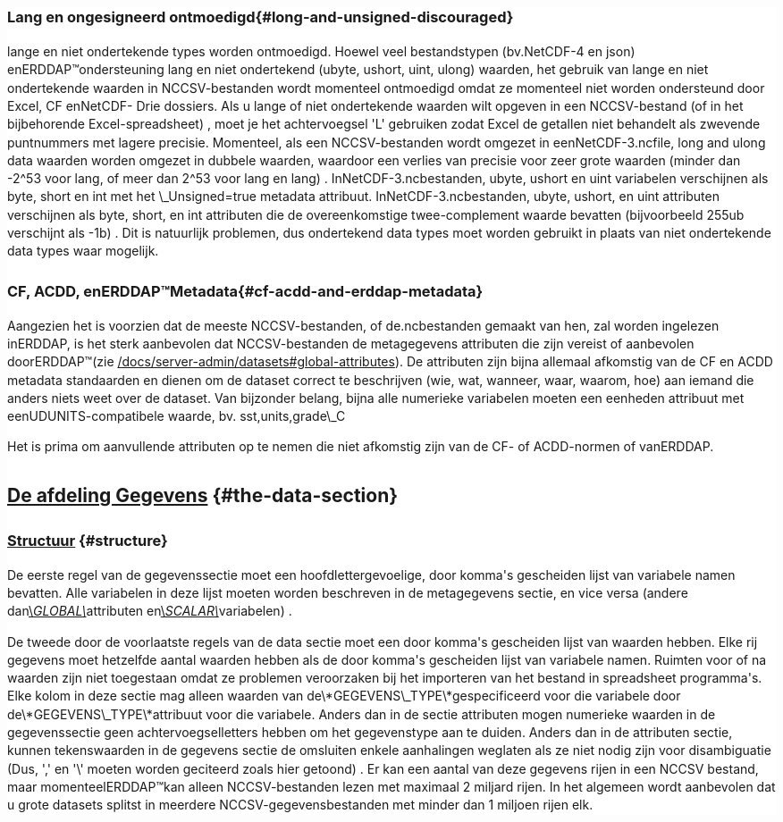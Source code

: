 ### Lang en ongesigneerd ontmoedigd{#long-and-unsigned-discouraged} 
lange en niet ondertekende types worden ontmoedigd. Hoewel veel bestandstypen (bv.NetCDF-4 en json) enERDDAP™ondersteuning lang en niet ondertekend (ubyte, ushort, uint, ulong) waarden, het gebruik van lange en niet ondertekende waarden in NCCSV-bestanden wordt momenteel ontmoedigd omdat ze momenteel niet worden ondersteund door Excel, CF enNetCDF- Drie dossiers. Als u lange of niet ondertekende waarden wilt opgeven in een NCCSV-bestand (of in het bijbehorende Excel-spreadsheet) , moet je het achtervoegsel 'L' gebruiken zodat Excel de getallen niet behandelt als zwevende puntnummers met lagere precisie. Momenteel, als een NCCSV-bestanden wordt omgezet in eenNetCDF-3.ncfile, long and ulong data waarden worden omgezet in dubbele waarden, waardoor een verlies van precisie voor zeer grote waarden (minder dan -2^53 voor lang, of meer dan 2^53 voor lang en lang) . InNetCDF-3.ncbestanden, ubyte, ushort en uint variabelen verschijnen als byte, short en int met het \\_Unsigned=true metadata attribuut. InNetCDF-3.ncbestanden, ubyte, ushort, en uint attributen verschijnen als byte, short, en int attributen die de overeenkomstige twee-complement waarde bevatten (bijvoorbeeld 255ub verschijnt als -1b) . Dit is natuurlijk problemen, dus ondertekend data types moet worden gebruikt in plaats van niet ondertekende data types waar mogelijk.

### CF, ACDD, enERDDAP™Metadata{#cf-acdd-and-erddap-metadata} 
Aangezien het is voorzien dat de meeste NCCSV-bestanden, of de.ncbestanden gemaakt van hen, zal worden ingelezen inERDDAP, is het sterk aanbevolen dat NCCSV-bestanden de metagegevens attributen die zijn vereist of aanbevolen doorERDDAP™(zie
[/docs/server-admin/datasets#global-attributes](/docs/server-admin/datasets#global-attributes)). De attributen zijn bijna allemaal afkomstig van de CF en ACDD metadata standaarden en dienen om de dataset correct te beschrijven (wie, wat, wanneer, waar, waarom, hoe) aan iemand die anders niets weet over de dataset. Van bijzonder belang, bijna alle numerieke variabelen moeten een eenheden attribuut met eenUDUNITS-compatibele waarde, bv.
sst,units,grade\\_C

Het is prima om aanvullende attributen op te nemen die niet afkomstig zijn van de CF- of ACDD-normen of vanERDDAP.

## [De afdeling Gegevens](#the-data-section) {#the-data-section} 

### [Structuur](#structure) {#structure} 

De eerste regel van de gegevenssectie moet een hoofdlettergevoelige, door komma's gescheiden lijst van variabele namen bevatten. Alle variabelen in deze lijst moeten worden beschreven in de metagegevens sectie, en vice versa (andere dan[\\*GLOBAL\\*](#global)attributen en[\\*SCALAR\\*](#scalar)variabelen) .

De tweede door de voorlaatste regels van de data sectie moet een door komma's gescheiden lijst van waarden hebben. Elke rij gegevens moet hetzelfde aantal waarden hebben als de door komma's gescheiden lijst van variabele namen. Ruimten voor of na waarden zijn niet toegestaan omdat ze problemen veroorzaken bij het importeren van het bestand in spreadsheet programma's. Elke kolom in deze sectie mag alleen waarden van de\\*GEGEVENS\\_TYPE\\*gespecificeerd voor die variabele door de\\*GEGEVENS\\_TYPE\\*attribuut voor die variabele. Anders dan in de sectie attributen mogen numerieke waarden in de gegevenssectie geen achtervoegselletters hebben om het gegevenstype aan te duiden. Anders dan in de attributen sectie, kunnen tekenswaarden in de gegevens sectie de omsluiten enkele aanhalingen weglaten als ze niet nodig zijn voor disambiguatie (Dus, ',' en '\\' moeten worden geciteerd zoals hier getoond) . Er kan een aantal van deze gegevens rijen in een NCCSV bestand, maar momenteelERDDAP™kan alleen NCCSV-bestanden lezen met maximaal 2 miljard rijen. In het algemeen wordt aanbevolen dat u grote datasets splitst in meerdere NCCSV-gegevensbestanden met minder dan 1 miljoen rijen elk.

